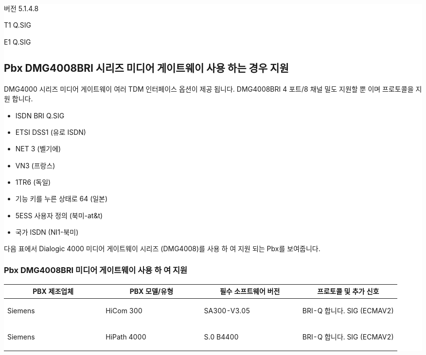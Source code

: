 <td><p>버전 5.1.4.8</p></td>
<td><p>T1 Q.SIG</p>
<p>E1 Q.SIG</p></td>
</tr>
</tbody>
</table>


## Pbx DMG4008BRI 시리즈 미디어 게이트웨이 사용 하는 경우 지원

DMG4000 시리즈 미디어 게이트웨이 여러 TDM 인터페이스 옵션이 제공 됩니다. DMG4008BRI 4 포트/8 채널 밀도 지원할 뿐 이며 프로토콜을 지원 합니다.

  - ISDN BRI Q.SIG

  - ETSI DSS1 (유로 ISDN)

  - NET 3 (벨기에)

  - VN3 (프랑스)

  - 1TR6 (독일)

  - 기능 키를 누른 상태로 64 (일본)

  - 5ESS 사용자 정의 (북미-at\&t)

  - 국가 ISDN (NI1-북미)

다음 표에서 Dialogic 4000 미디어 게이트웨이 시리즈 (DMG4008)를 사용 하 여 지원 되는 Pbx를 보여줍니다.

### Pbx DMG4008BRI 미디어 게이트웨이 사용 하 여 지원

<table>
<colgroup>
<col style="width: 25%" />
<col style="width: 25%" />
<col style="width: 25%" />
<col style="width: 25%" />
</colgroup>
<thead>
<tr class="header">
<th>PBX 제조업체</th>
<th>PBX 모델/유형</th>
<th>필수 소프트웨어 버전</th>
<th>프로토콜 및 추가 신호</th>
</tr>
</thead>
<tbody>
<tr class="odd">
<td><p>Siemens</p></td>
<td><p>HiCom 300</p></td>
<td><p>SA300-V3.05</p></td>
<td><p>BRI-Q 합니다. SIG (ECMAV2)</p></td>
</tr>
<tr class="even">
<td><p>Siemens</p></td>
<td><p>HiPath 4000</p></td>
<td><p>S.0 B4400</p></td>
<td><p>BRI-Q 합니다. SIG (ECMAV2)</p></td>
</tr>
</tbody>
</table>

